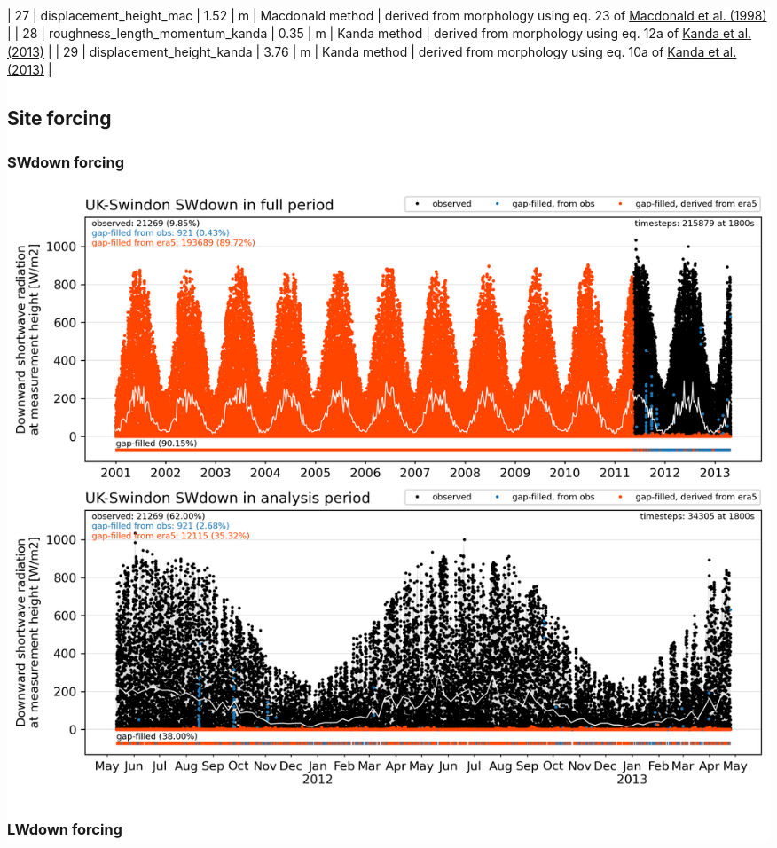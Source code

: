 |   27 | displacement_height_mac            |    1.52   | m             | Macdonald method                  | derived from morphology using eq. 23 of [Macdonald et al. (1998)](https://doi.org/10.1016/S1352-2310(97)00403-2)                                                                               |
|   28 | roughness_length_momentum_kanda    |    0.35   | m             | Kanda method                      | derived from morphology using eq. 12a of [Kanda et al. (2013)](https://doi.org/10.1007/s10546-013-9818-x)                                                                                      |
|   29 | displacement_height_kanda          |    3.76   | m             | Kanda method                      | derived from morphology using eq. 10a of [Kanda et al. (2013)](https://doi.org/10.1007/s10546-013-9818-x)                                                                                      |

## Site forcing

### SWdown forcing

[![SWdown](./obs_plots/SWdown_gapfilled_forcing.png)](./obs_plots/SWdown_gapfilled_forcing.png)

### LWdown forcing

